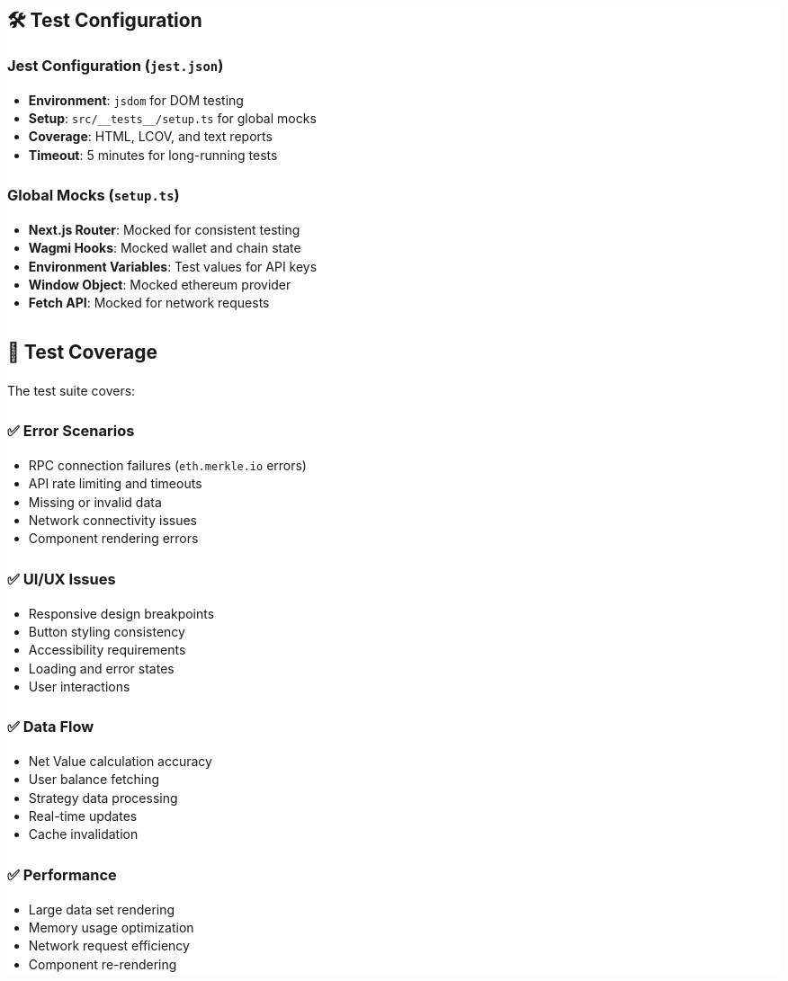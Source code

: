 ## 🛠️ Test Configuration

### Jest Configuration (`jest.json`)

- **Environment**: `jsdom` for DOM testing
- **Setup**: `src/__tests__/setup.ts` for global mocks
- **Coverage**: HTML, LCOV, and text reports
- **Timeout**: 5 minutes for long-running tests

### Global Mocks (`setup.ts`)

- **Next.js Router**: Mocked for consistent testing
- **Wagmi Hooks**: Mocked wallet and chain state
- **Environment Variables**: Test values for API keys
- **Window Object**: Mocked ethereum provider
- **Fetch API**: Mocked for network requests

## 🎯 Test Coverage

The test suite covers:

### ✅ Error Scenarios

- RPC connection failures (`eth.merkle.io` errors)
- API rate limiting and timeouts
- Missing or invalid data
- Network connectivity issues
- Component rendering errors

### ✅ UI/UX Issues

- Responsive design breakpoints
- Button styling consistency
- Accessibility requirements
- Loading and error states
- User interactions

### ✅ Data Flow

- Net Value calculation accuracy
- User balance fetching
- Strategy data processing
- Real-time updates
- Cache invalidation

### ✅ Performance

- Large data set rendering
- Memory usage optimization
- Network request efficiency
- Component re-rendering
